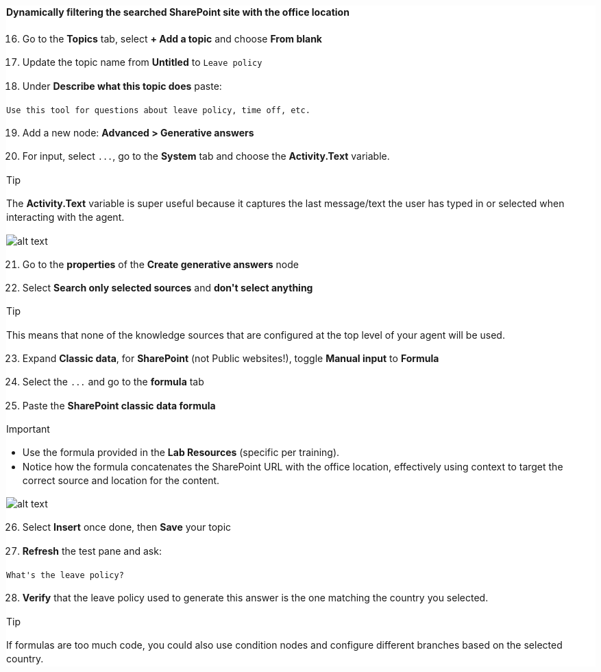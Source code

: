 #### Dynamically filtering the searched SharePoint site with the office location

16. Go to the **Topics** tab, select **+ Add a topic** and choose **From blank**

17. Update the topic name from **Untitled** to `Leave policy`

18. Under **Describe what this topic does** paste: 

```
Use this tool for questions about leave policy, time off, etc.
```

19. Add a new node: **Advanced > Generative answers**

20. For input,  select `...`, go to the **System** tab and choose the **Activity.Text** variable.

> [!TIP]
> The **Activity.Text** variable is super useful because it captures the last message/text the user has typed in or selected when interacting with the agent.

![alt text](images/activity-text.png)

21. Go to the **properties** of the **Create generative answers** node

22. Select **Search only selected sources** and **don't select anything**

> [!TIP]
> This means that none of the knowledge sources that are configured at the top level of your agent will be used.

23. Expand **Classic data**, for **SharePoint** (not Public websites!), toggle **Manual input** to **Formula**

24. Select the `...` and go to the **formula** tab

25. Paste the **SharePoint classic data formula**

> [!IMPORTANT]
> - Use the formula provided in the **Lab Resources** (specific per training).
> - Notice how the formula concatenates the SharePoint URL with the office location, effectively using context to target the correct source and location for the content.

  ![alt text](images/sharepoint-formulas.png)

26. Select **Insert** once done, then **Save** your topic

27. **Refresh** the test pane and ask:

```
What's the leave policy?
```

28. **Verify** that the leave policy used to generate this answer is the one matching the country you selected.

> [!TIP]
> If formulas are too much code, you could also use condition nodes and configure different branches based on the selected country.
